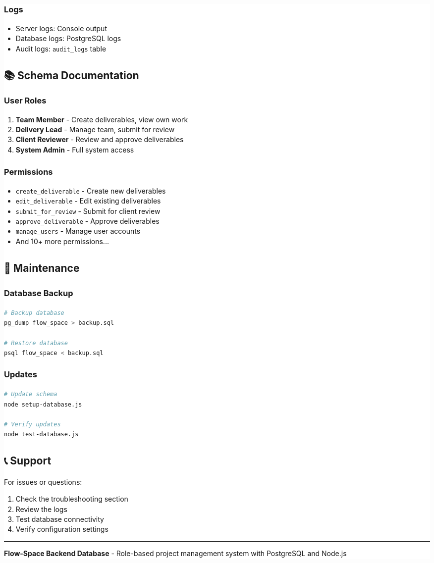 ### Logs
- Server logs: Console output
- Database logs: PostgreSQL logs
- Audit logs: `audit_logs` table

## 📚 Schema Documentation

### User Roles
1. **Team Member** - Create deliverables, view own work
2. **Delivery Lead** - Manage team, submit for review
3. **Client Reviewer** - Review and approve deliverables
4. **System Admin** - Full system access

### Permissions
- `create_deliverable` - Create new deliverables
- `edit_deliverable` - Edit existing deliverables
- `submit_for_review` - Submit for client review
- `approve_deliverable` - Approve deliverables
- `manage_users` - Manage user accounts
- And 10+ more permissions...

## 🔄 Maintenance

### Database Backup
```bash
# Backup database
pg_dump flow_space > backup.sql

# Restore database
psql flow_space < backup.sql
```

### Updates
```bash
# Update schema
node setup-database.js

# Verify updates
node test-database.js
```

## 📞 Support

For issues or questions:
1. Check the troubleshooting section
2. Review the logs
3. Test database connectivity
4. Verify configuration settings

---

**Flow-Space Backend Database** - Role-based project management system with PostgreSQL and Node.js
